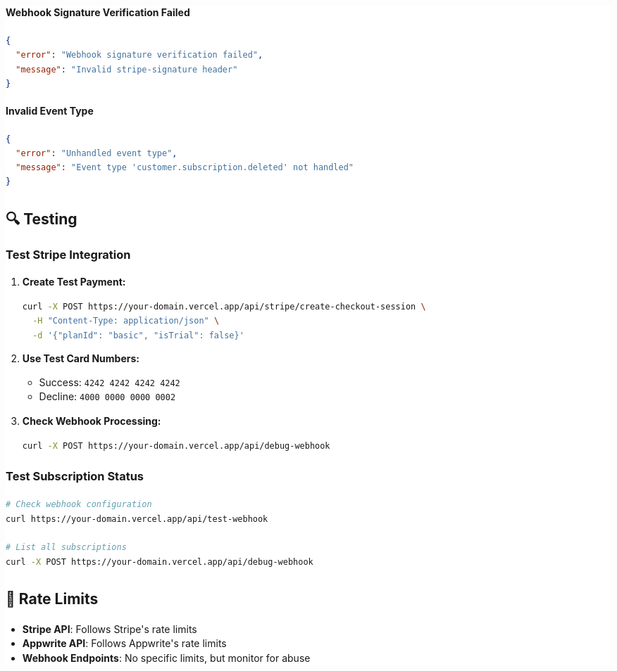 #### Webhook Signature Verification Failed

```json
{
  "error": "Webhook signature verification failed",
  "message": "Invalid stripe-signature header"
}
```

#### Invalid Event Type

```json
{
  "error": "Unhandled event type",
  "message": "Event type 'customer.subscription.deleted' not handled"
}
```

## 🔍 Testing

### Test Stripe Integration

1. **Create Test Payment:**

   ```bash
   curl -X POST https://your-domain.vercel.app/api/stripe/create-checkout-session \
     -H "Content-Type: application/json" \
     -d '{"planId": "basic", "isTrial": false}'
   ```

2. **Use Test Card Numbers:**

   - Success: `4242 4242 4242 4242`
   - Decline: `4000 0000 0000 0002`

3. **Check Webhook Processing:**
   ```bash
   curl -X POST https://your-domain.vercel.app/api/debug-webhook
   ```

### Test Subscription Status

```bash
# Check webhook configuration
curl https://your-domain.vercel.app/api/test-webhook

# List all subscriptions
curl -X POST https://your-domain.vercel.app/api/debug-webhook
```

## 📝 Rate Limits

- **Stripe API**: Follows Stripe's rate limits
- **Appwrite API**: Follows Appwrite's rate limits
- **Webhook Endpoints**: No specific limits, but monitor for abuse

